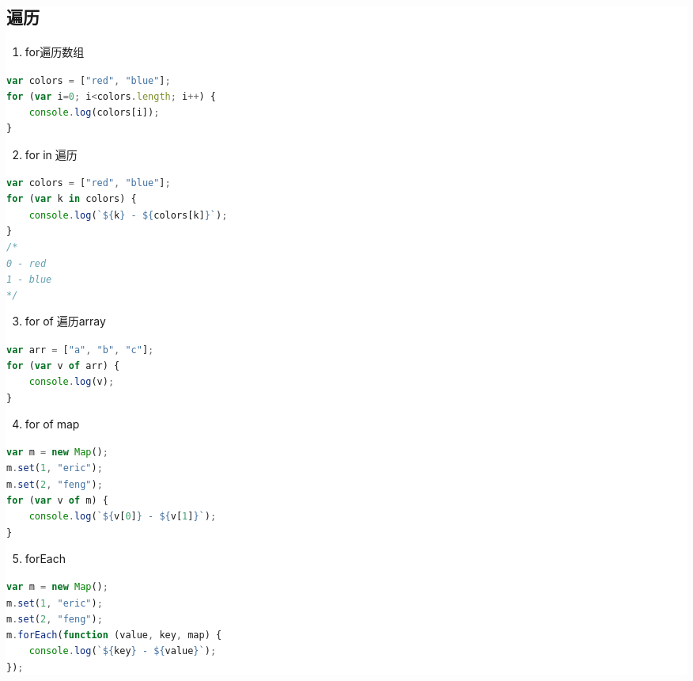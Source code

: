 ## 遍历
1. for遍历数组
```js
var colors = ["red", "blue"];
for (var i=0; i<colors.length; i++) {
    console.log(colors[i]);
}
```

2. for in 遍历
```js
var colors = ["red", "blue"];
for (var k in colors) {
    console.log(`${k} - ${colors[k]}`);
}
/*
0 - red
1 - blue
*/
```
3. for of 遍历array
``` js
var arr = ["a", "b", "c"];
for (var v of arr) {
    console.log(v);
}
```

4. for of map
```js
var m = new Map();
m.set(1, "eric");
m.set(2, "feng");
for (var v of m) {
    console.log(`${v[0]} - ${v[1]}`);
}
```

5. forEach
```js
var m = new Map();
m.set(1, "eric");
m.set(2, "feng");
m.forEach(function (value, key, map) {
    console.log(`${key} - ${value}`);
});
```